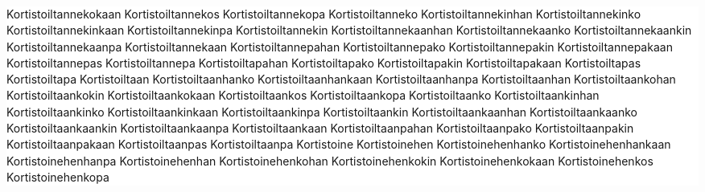 Kortistoiltannekokaan
Kortistoiltannekos
Kortistoiltannekopa
Kortistoiltanneko
Kortistoiltannekinhan
Kortistoiltannekinko
Kortistoiltannekinkaan
Kortistoiltannekinpa
Kortistoiltannekin
Kortistoiltannekaanhan
Kortistoiltannekaanko
Kortistoiltannekaankin
Kortistoiltannekaanpa
Kortistoiltannekaan
Kortistoiltannepahan
Kortistoiltannepako
Kortistoiltannepakin
Kortistoiltannepakaan
Kortistoiltannepas
Kortistoiltannepa
Kortistoiltapahan
Kortistoiltapako
Kortistoiltapakin
Kortistoiltapakaan
Kortistoiltapas
Kortistoiltapa
Kortistoiltaan
Kortistoiltaanhanko
Kortistoiltaanhankaan
Kortistoiltaanhanpa
Kortistoiltaanhan
Kortistoiltaankohan
Kortistoiltaankokin
Kortistoiltaankokaan
Kortistoiltaankos
Kortistoiltaankopa
Kortistoiltaanko
Kortistoiltaankinhan
Kortistoiltaankinko
Kortistoiltaankinkaan
Kortistoiltaankinpa
Kortistoiltaankin
Kortistoiltaankaanhan
Kortistoiltaankaanko
Kortistoiltaankaankin
Kortistoiltaankaanpa
Kortistoiltaankaan
Kortistoiltaanpahan
Kortistoiltaanpako
Kortistoiltaanpakin
Kortistoiltaanpakaan
Kortistoiltaanpas
Kortistoiltaanpa
Kortistoine
Kortistoinehen
Kortistoinehenhanko
Kortistoinehenhankaan
Kortistoinehenhanpa
Kortistoinehenhan
Kortistoinehenkohan
Kortistoinehenkokin
Kortistoinehenkokaan
Kortistoinehenkos
Kortistoinehenkopa